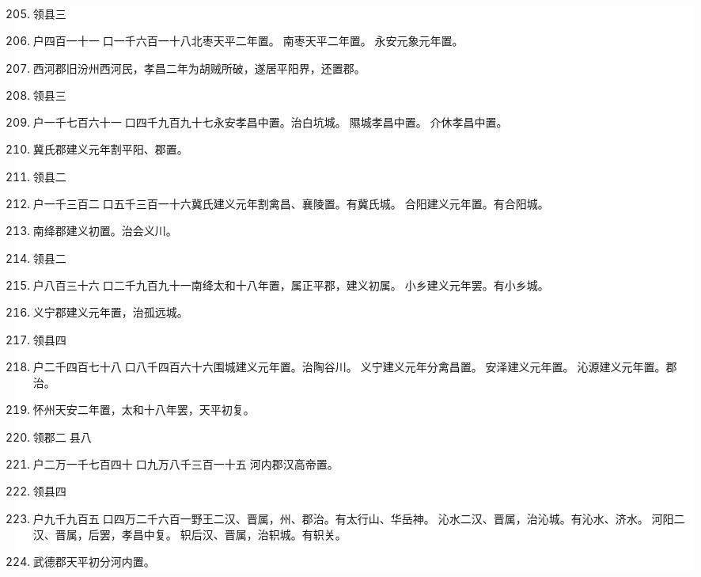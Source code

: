 205. <span id="志第五_地形二上-205"></span>
领县三

206. <span id="志第五_地形二上-206"></span>
户四百一十一 口一千六百一十八北枣天平二年置。 南枣天平二年置。 永安元象元年置。

207. <span id="志第五_地形二上-207"></span>
西河郡旧汾州西河民，孝昌二年为胡贼所破，遂居平阳界，还置郡。

208. <span id="志第五_地形二上-208"></span>
领县三

209. <span id="志第五_地形二上-209"></span>
户一千七百六十一 口四千九百九十七永安孝昌中置。治白坑城。 隰城孝昌中置。 介休孝昌中置。

210. <span id="志第五_地形二上-210"></span>
冀氏郡建义元年割平阳、郡置。

211. <span id="志第五_地形二上-211"></span>
领县二

212. <span id="志第五_地形二上-212"></span>
户一千三百二 口五千三百一十六冀氏建义元年割禽昌、襄陵置。有冀氏城。 合阳建义元年置。有合阳城。

213. <span id="志第五_地形二上-213"></span>
南绛郡建义初置。治会义川。

214. <span id="志第五_地形二上-214"></span>
领县二

215. <span id="志第五_地形二上-215"></span>
户八百三十六 口二千九百九十一南绛太和十八年置，属正平郡，建义初属。 小乡建义元年罢。有小乡城。

216. <span id="志第五_地形二上-216"></span>
义宁郡建义元年置，治孤远城。

217. <span id="志第五_地形二上-217"></span>
领县四

218. <span id="志第五_地形二上-218"></span>
户二千四百七十八 口八千四百六十六围城建义元年置。治陶谷川。 义宁建义元年分禽昌置。 安泽建义元年置。 沁源建义元年置。郡治。

219. <span id="志第五_地形二上-219"></span>
怀州天安二年置，太和十八年罢，天平初复。

220. <span id="志第五_地形二上-220"></span>
领郡二 县八

221. <span id="志第五_地形二上-221"></span>
户二万一千七百四十 口九万八千三百一十五 河内郡汉高帝置。

222. <span id="志第五_地形二上-222"></span>
领县四

223. <span id="志第五_地形二上-223"></span>
户九千九百五 口四万二千六百一野王二汉、晋属，州、郡治。有太行山、华岳神。 沁水二汉、晋属，治沁城。有沁水、济水。 河阳二汉、晋属，后罢，孝昌中复。 轵后汉、晋属，治轵城。有轵关。

224. <span id="志第五_地形二上-224"></span>
武德郡天平初分河内置。
